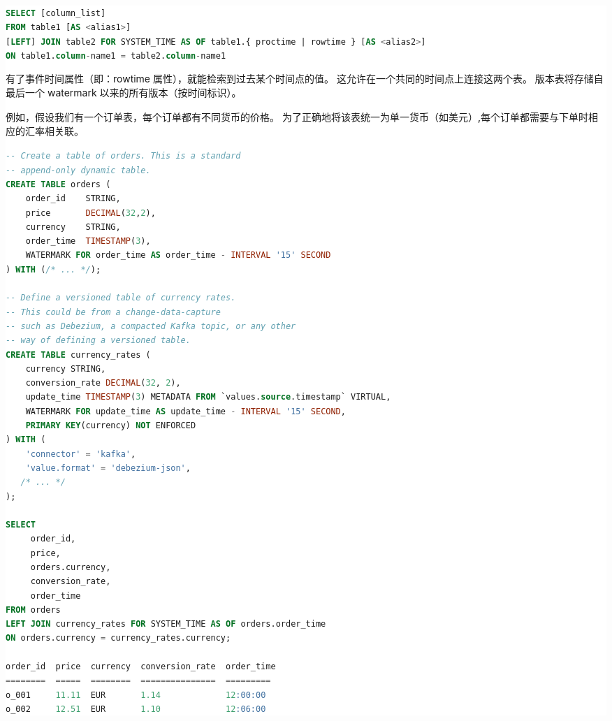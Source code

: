 ```sql
SELECT [column_list]
FROM table1 [AS <alias1>]
[LEFT] JOIN table2 FOR SYSTEM_TIME AS OF table1.{ proctime | rowtime } [AS <alias2>]
ON table1.column-name1 = table2.column-name1
```

有了事件时间属性（即：rowtime 属性），就能检索到过去某个时间点的值。
这允许在一个共同的时间点上连接这两个表。
版本表将存储自最后一个 watermark 以来的所有版本（按时间标识）。

例如，假设我们有一个订单表，每个订单都有不同货币的价格。
为了正确地将该表统一为单一货币（如美元）,每个订单都需要与下单时相应的汇率相关联。

```sql
-- Create a table of orders. This is a standard
-- append-only dynamic table.
CREATE TABLE orders (
    order_id    STRING,
    price       DECIMAL(32,2),
    currency    STRING,
    order_time  TIMESTAMP(3),
    WATERMARK FOR order_time AS order_time - INTERVAL '15' SECOND
) WITH (/* ... */);

-- Define a versioned table of currency rates. 
-- This could be from a change-data-capture
-- such as Debezium, a compacted Kafka topic, or any other
-- way of defining a versioned table. 
CREATE TABLE currency_rates (
    currency STRING,
    conversion_rate DECIMAL(32, 2),
    update_time TIMESTAMP(3) METADATA FROM `values.source.timestamp` VIRTUAL,
    WATERMARK FOR update_time AS update_time - INTERVAL '15' SECOND,
    PRIMARY KEY(currency) NOT ENFORCED
) WITH (
    'connector' = 'kafka',
    'value.format' = 'debezium-json',
   /* ... */
);

SELECT 
     order_id,
     price,
     orders.currency,
     conversion_rate,
     order_time
FROM orders
LEFT JOIN currency_rates FOR SYSTEM_TIME AS OF orders.order_time
ON orders.currency = currency_rates.currency;

order_id  price  currency  conversion_rate  order_time
========  =====  ========  ===============  =========
o_001     11.11  EUR       1.14             12:00:00
o_002     12.51  EUR       1.10             12:06:00

```
